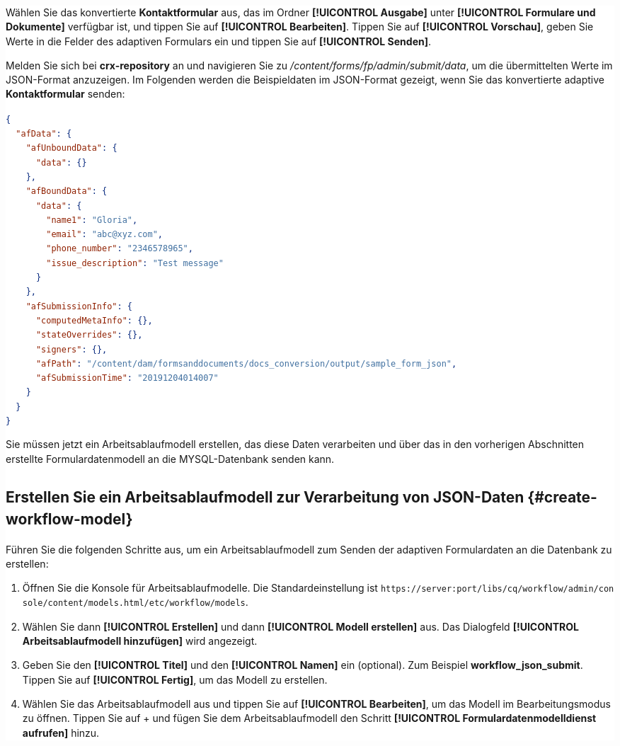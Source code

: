 Wählen Sie das konvertierte **Kontaktformular** aus, das im Ordner **[!UICONTROL Ausgabe]** unter **[!UICONTROL Formulare und Dokumente]** verfügbar ist, und tippen Sie auf **[!UICONTROL Bearbeiten]**. Tippen Sie auf **[!UICONTROL Vorschau]**, geben Sie Werte in die Felder des adaptiven Formulars ein und tippen Sie auf **[!UICONTROL Senden]**.

Melden Sie sich bei **crx-repository** an und navigieren Sie zu */content/forms/fp/admin/submit/data*, um die übermittelten Werte im JSON-Format anzuzeigen. Im Folgenden werden die Beispieldaten im JSON-Format gezeigt, wenn Sie das konvertierte adaptive **Kontaktformular** senden:

```json
{
  "afData": {
    "afUnboundData": {
      "data": {}
    },
    "afBoundData": {
      "data": {
        "name1": "Gloria",
        "email": "abc@xyz.com",
        "phone_number": "2346578965",
        "issue_description": "Test message"
      }
    },
    "afSubmissionInfo": {
      "computedMetaInfo": {},
      "stateOverrides": {},
      "signers": {},
      "afPath": "/content/dam/formsanddocuments/docs_conversion/output/sample_form_json",
      "afSubmissionTime": "20191204014007"
    }
  }
}
```

Sie müssen jetzt ein Arbeitsablaufmodell erstellen, das diese Daten verarbeiten und über das in den vorherigen Abschnitten erstellte Formulardatenmodell an die MYSQL-Datenbank senden kann.

## Erstellen Sie ein Arbeitsablaufmodell zur Verarbeitung von JSON-Daten {#create-workflow-model}

Führen Sie die folgenden Schritte aus, um ein Arbeitsablaufmodell zum Senden der adaptiven Formulardaten an die Datenbank zu erstellen:

1. Öffnen Sie die Konsole für Arbeitsablaufmodelle. Die Standardeinstellung ist `https://server:port/libs/cq/workflow/admin/console/content/models.html/etc/workflow/models`.

1. Wählen Sie dann **[!UICONTROL Erstellen]** und dann **[!UICONTROL Modell erstellen]** aus. Das Dialogfeld **[!UICONTROL Arbeitsablaufmodell hinzufügen]** wird angezeigt.

1. Geben Sie den **[!UICONTROL Titel]** und den **[!UICONTROL Namen]** ein (optional). Zum Beispiel **workflow_json_submit**. Tippen Sie auf **[!UICONTROL Fertig]**, um das Modell zu erstellen.

1. Wählen Sie das Arbeitsablaufmodell aus und tippen Sie auf **[!UICONTROL Bearbeiten]**, um das Modell im Bearbeitungsmodus zu öffnen. Tippen Sie auf + und fügen Sie dem Arbeitsablaufmodell den Schritt **[!UICONTROL Formulardatenmodelldienst aufrufen]** hinzu.
